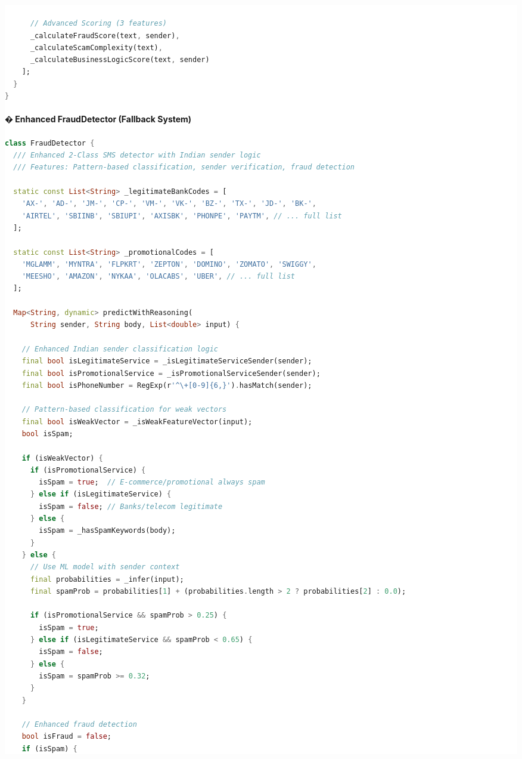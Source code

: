 ```dart
      
      // Advanced Scoring (3 features)
      _calculateFraudScore(text, sender),
      _calculateScamComplexity(text),
      _calculateBusinessLogicScore(text, sender)
    ];
  }
}
```

#### **� Enhanced FraudDetector (Fallback System)**
```dart
class FraudDetector {
  /// Enhanced 2-Class SMS detector with Indian sender logic
  /// Features: Pattern-based classification, sender verification, fraud detection
  
  static const List<String> _legitimateBankCodes = [
    'AX-', 'AD-', 'JM-', 'CP-', 'VM-', 'VK-', 'BZ-', 'TX-', 'JD-', 'BK-',
    'AIRTEL', 'SBIINB', 'SBIUPI', 'AXISBK', 'PHONPE', 'PAYTM', // ... full list
  ];
  
  static const List<String> _promotionalCodes = [
    'MGLAMM', 'MYNTRA', 'FLPKRT', 'ZEPTON', 'DOMINO', 'ZOMATO', 'SWIGGY',
    'MEESHO', 'AMAZON', 'NYKAA', 'OLACABS', 'UBER', // ... full list
  ];
  
  Map<String, dynamic> predictWithReasoning(
      String sender, String body, List<double> input) {
    
    // Enhanced Indian sender classification logic
    final bool isLegitimateService = _isLegitimateServiceSender(sender);
    final bool isPromotionalService = _isPromotionalServiceSender(sender);
    final bool isPhoneNumber = RegExp(r'^\+[0-9]{6,}').hasMatch(sender);
    
    // Pattern-based classification for weak vectors
    final bool isWeakVector = _isWeakFeatureVector(input);
    bool isSpam;
    
    if (isWeakVector) {
      if (isPromotionalService) {
        isSpam = true;  // E-commerce/promotional always spam
      } else if (isLegitimateService) {
        isSpam = false; // Banks/telecom legitimate
      } else {
        isSpam = _hasSpamKeywords(body);
      }
    } else {
      // Use ML model with sender context
      final probabilities = _infer(input);
      final spamProb = probabilities[1] + (probabilities.length > 2 ? probabilities[2] : 0.0);
      
      if (isPromotionalService && spamProb > 0.25) {
        isSpam = true;
      } else if (isLegitimateService && spamProb < 0.65) {
        isSpam = false;
      } else {
        isSpam = spamProb >= 0.32;
      }
    }
    
    // Enhanced fraud detection
    bool isFraud = false;
    if (isSpam) {
```